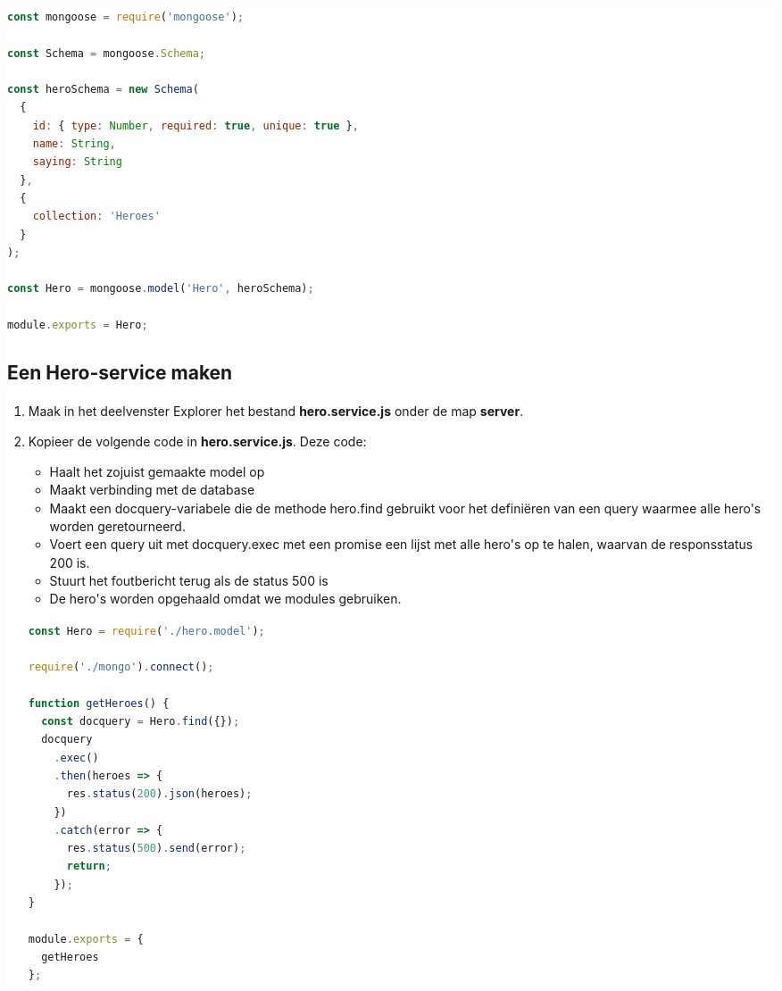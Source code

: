    ```javascript
   const mongoose = require('mongoose');

   const Schema = mongoose.Schema;

   const heroSchema = new Schema(
     {
       id: { type: Number, required: true, unique: true },
       name: String,
       saying: String
     },
     {
       collection: 'Heroes'
     }
   );

   const Hero = mongoose.model('Hero', heroSchema);

   module.exports = Hero;
   ```

## <a name="create-a-hero-service"></a>Een Hero-service maken

1.  Maak in het deelvenster Explorer het bestand **hero.service.js** onder de map **server**.

2. Kopieer de volgende code in **hero.service.js**. Deze code:
   * Haalt het zojuist gemaakte model op
   * Maakt verbinding met de database
   * Maakt een docquery-variabele die de methode hero.find gebruikt voor het definiëren van een query waarmee alle hero's worden geretourneerd.
   * Voert een query uit met docquery.exec met een promise een lijst met alle hero's op te halen, waarvan de responsstatus 200 is. 
   * Stuurt het foutbericht terug als de status 500 is
   * De hero's worden opgehaald omdat we modules gebruiken. 

   ```javascript
   const Hero = require('./hero.model');

   require('./mongo').connect();

   function getHeroes() {
     const docquery = Hero.find({});
     docquery
       .exec()
       .then(heroes => {
         res.status(200).json(heroes);
       })
       .catch(error => {
         res.status(500).send(error);
         return;
       });
   }

   module.exports = {
     getHeroes
   };
   ```
